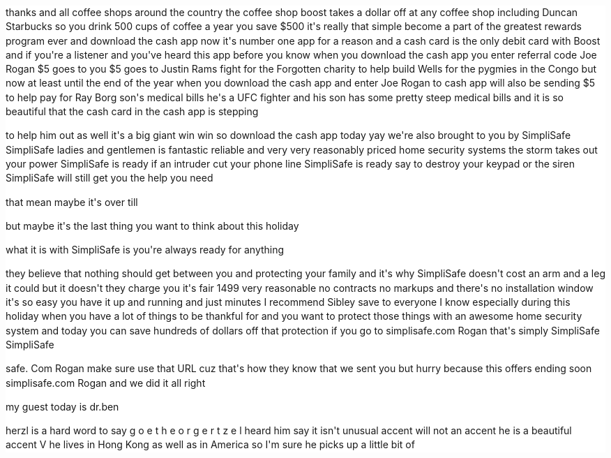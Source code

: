 <timemark seconds="295" />

thanks and all coffee shops around the country the coffee shop boost takes a dollar off at any coffee shop including Duncan Starbucks so you drink 500 cups of coffee a year you save $500 it's really that simple become a part of the greatest rewards program ever and download the cash app now it's number one app for a reason and a cash card is the only debit card with Boost and if you're a listener and you've heard this app before you know when you download the cash app you enter referral code Joe Rogan $5 goes to you $5 goes to Justin Rams fight for the Forgotten charity to help build Wells for the pygmies in the Congo but now at least until the end of the year when you download the cash app and enter Joe Rogan to cash app will also be sending $5 to help pay for Ray Borg son's medical bills he's a UFC fighter and his son has some pretty steep medical bills and it is so beautiful that the cash card in the cash app is stepping

<timemark seconds="355" />

to help him out as well it's a big giant win win so download the cash app today yay we're also brought to you by SimpliSafe SimpliSafe ladies and gentlemen is fantastic reliable and very very reasonably priced home security systems the storm takes out your power SimpliSafe is ready if an intruder cut your phone line SimpliSafe is ready say to destroy your keypad or the siren SimpliSafe will still get you the help you need

<timemark seconds="390" />

that mean maybe it's over till

<timemark seconds="393" />

but maybe it's the last thing you want to think about this holiday

<timemark seconds="398" />

what it is with SimpliSafe is you're always ready for anything

<timemark seconds="405" />

they believe that nothing should get between you and protecting your family and it's why SimpliSafe doesn't cost an arm and a leg it could but it doesn't they charge you it's fair 1499 very reasonable no contracts no markups and there's no installation window it's so easy you have it up and running and just minutes I recommend Sibley save to everyone I know especially during this holiday when you have a lot of things to be thankful for and you want to protect those things with an awesome home security system and today you can save hundreds of dollars off that protection if you go to simplisafe.com Rogan that's simply SimpliSafe SimpliSafe

<timemark seconds="448" />

safe. Com Rogan make sure use that URL cuz that's how they know that we sent you but hurry because this offers ending soon simplisafe.com Rogan and we did it all right

<timemark seconds="468" />

my guest today is dr.ben

<timemark seconds="473" />

herzl is a hard word to say g o e t h e o r g e r t z e l heard him say it isn't unusual accent will not an accent he is a beautiful accent V he lives in Hong Kong as well as in America so I'm sure he picks up a little bit of

<timemark seconds="497" />
